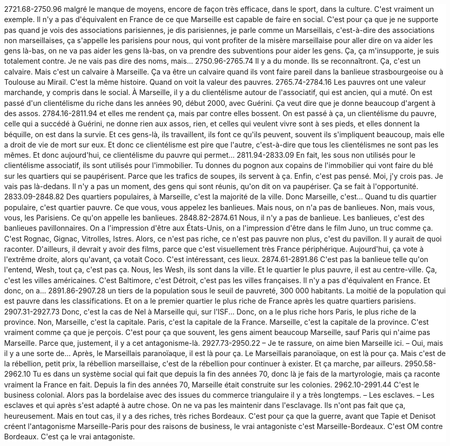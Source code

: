 2721.68-2750.96   malgré le manque de moyens, encore de façon très efficace, dans le sport, dans la culture. C'est vraiment un exemple. Il n'y a pas d'équivalent en France de ce que Marseille est capable de faire en social. C'est pour ça que je ne supporte pas quand je vois des associations parisiennes, je dis parisiennes, je parle comme un Marseillais, c'est-à-dire des associations non marseillaises, ça s'appelle les parisiens pour nous, qui vont profiter de la misère marseillaise pour aller dire on va aider les gens là-bas, on ne va pas aider les gens là-bas, on va prendre des subventions pour aider les gens. Ça, ça m'insupporte, je suis totalement contre. Je ne vais pas dire des noms, mais...
2750.96-2765.74   Il y a du monde. Ils se reconnaîtront. Ça, c'est un calvaire. Mais c'est un calvaire à Marseille. Ça va être un calvaire quand ils vont faire pareil dans la banlieue strasbourgeoise ou à Toulouse au Mirail. C'est la même histoire. Quand on voit la valeur des pauvres.
2765.74-2784.16   Les pauvres ont une valeur marchande, y compris dans le social. À Marseille, il y a du clientélisme autour de l'associatif, qui est ancien, qui a muté. On est passé d'un clientélisme du riche dans les années 90, début 2000, avec Guérini. Ça veut dire que je donne beaucoup d'argent à des assos.
2784.16-2811.94   et elles me rendent ça, mais par contre elles bossent. On est passé à ça, un clientélisme du pauvre, celle qui a succédé à Guérini, ne donne rien aux assos, rien, et celles qui veulent vivre sont à ses pieds, et elles donnent la béquille, on est dans la survie. Et ces gens-là, ils travaillent, ils font ce qu'ils peuvent, souvent ils s'impliquent beaucoup, mais elle a droit de vie de mort sur eux. Et donc ce clientélisme est pire que l'autre, c'est-à-dire que tous les clientélismes ne sont pas les mêmes. Et donc aujourd'hui, ce clientélisme du pauvre qui permet...
2811.94-2833.09   En fait, les sous non utilisés pour le clientélisme associatif, ils sont utilisés pour l'immobilier. Tu donnes du pognon aux copains de l'immobilier qui vont faire du blé sur les quartiers qui se paupérisent. Parce que les trafics de soupes, ils servent à ça. Enfin, c'est pas pensé. Moi, j'y crois pas. Je vais pas là-dedans. Il n'y a pas un moment, des gens qui sont réunis, qu'on dit on va paupériser. Ça se fait à l'opportunité.
2833.09-2848.82   Des quartiers populaires, à Marseille, c'est la majorité de la ville. Donc Marseille, c'est... Quand tu dis quartier populaire, c'est quartier pauvre. Ce que vous, vous appelez les banlieues. Mais nous, on n'a pas de banlieues. Non, mais vous, vous, les Parisiens. Ce qu'on appelle les banlieues.
2848.82-2874.61   Nous, il n'y a pas de banlieue. Les banlieues, c'est des banlieues pavillonnaires. On a l'impression d'être aux États-Unis, on a l'impression d'être dans le film Juno, un truc comme ça. C'est Rognac, Gignac, Vitrolles, Istres. Alors, ce n'est pas riche, ce n'est pas pauvre non plus, c'est du pavillon. Il y aurait de quoi raconter. D'ailleurs, il devrait y avoir des films, parce que c'est visuellement très France périphérique. Aujourd'hui, ça vote à l'extrême droite, alors qu'avant, ça votait Coco. C'est intéressant, ces lieux.
2874.61-2891.86   C'est pas la banlieue telle qu'on l'entend, Wesh, tout ça, c'est pas ça. Nous, les Wesh, ils sont dans la ville. Et le quartier le plus pauvre, il est au centre-ville. Ça, c'est les villes américaines. C'est Baltimore, c'est Détroit, c'est pas les villes françaises. Il n'y a pas d'équivalent en France. Et donc, on a...
2891.86-2907.28   un tiers de la population sous le seuil de pauvreté, 300 000 habitants. La moitié de la population qui est pauvre dans les classifications. Et on a le premier quartier le plus riche de France après les quatre quartiers parisiens.
2907.31-2927.73   Donc, c'est la cas de Nel à Marseille qui, sur l'ISF... Donc, on a le plus riche hors Paris, le plus riche de la province. Non, Marseille, c'est la capitale. Paris, c'est la capitale de la France. Marseille, c'est la capitale de la province. C'est vraiment comme ça que je perçois. C'est pour ça que souvent, les gens aiment beaucoup Marseille, sauf Paris qui n'aime pas Marseille. Parce que, justement, il y a cet antagonisme-là.
2927.73-2950.22   – Je te rassure, on aime bien Marseille ici. – Oui, mais il y a une sorte de… Après, le Marseillais paranoïaque, il est là pour ça. Le Marseillais paranoïaque, on est là pour ça. Mais c'est de la rébellion, petit prix, la rébellion marseillaise, c'est de la rébellion pour continuer à exister. Et ça marche, par ailleurs.
2950.58-2962.10   Tu es dans un système social qui fait que depuis la fin des années 70, donc là je fais de la martyrologie, mais ça raconte vraiment la France en fait. Depuis la fin des années 70, Marseille était construite sur les colonies.
2962.10-2991.44   C'est le business colonial. Alors pas la bordelaise avec des issues du commerce triangulaire il y a très longtemps. – Les esclaves. – Les esclaves et qui après s'est adapté à autre chose. On ne va pas les maintenir dans l'esclavage. Ils n'ont pas fait que ça, heureusement. Mais en tout cas, il y a des riches, très riches Bordeaux. C'est pour ça que la guerre, avant que Tapie et Denisot créent l'antagonisme Marseille-Paris pour des raisons de business, le vrai antagoniste c'est Marseille-Bordeaux. C'est OM contre Bordeaux. C'est ça le vrai antagoniste.